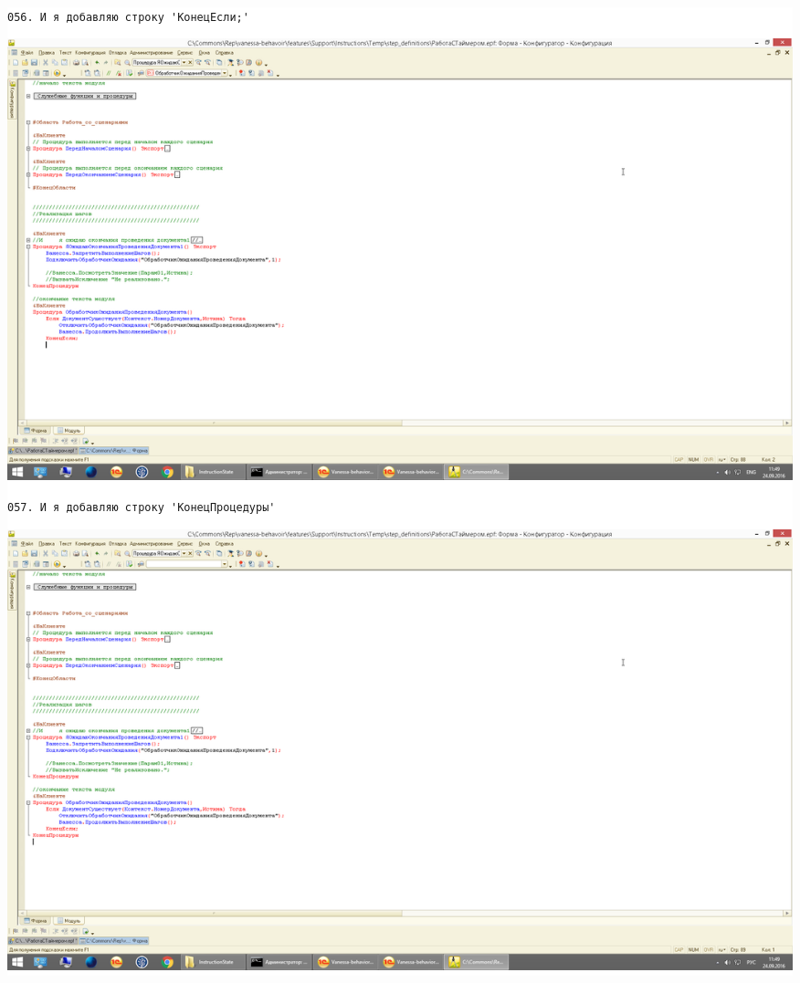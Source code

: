 	056. И я добавляю строку 'КонецЕсли;'
<img src=Pict/АсинхронноеВыполнениеШага/АсинхронноеВыполнениеШага_56_Работа_с_таймером_056.png>

	057. И я добавляю строку 'КонецПроцедуры'
<img src=Pict/АсинхронноеВыполнениеШага/АсинхронноеВыполнениеШага_57_Работа_с_таймером_057.png>
